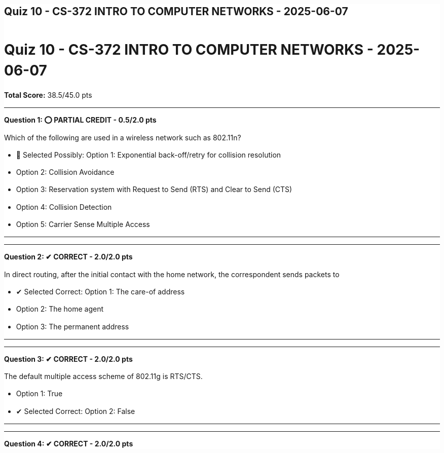 Quiz 10 - CS-372 INTRO TO COMPUTER NETWORKS - 2025-06-07
----------------------------------------
# Quiz 10 - CS-372 INTRO TO COMPUTER NETWORKS - 2025-06-07

**Total Score:** 38.5/45.0 pts

----------------------------------------
**Question 1: ⭕ PARTIAL CREDIT - 0.5/2.0 pts**

Which of the following are used in a wireless network such as 802.11n?



- 🔎 Selected Possibly: Option 1: Exponential back-off/retry for collision resolution

- Option 2: Collision Avoidance

- Option 3: Reservation system with Request to Send (RTS) and Clear to Send (CTS)

- Option 4: Collision Detection

- Option 5: Carrier Sense Multiple Access



---

----------------------------------------
**Question 2: ✔ CORRECT - 2.0/2.0 pts**

In direct routing, after the initial contact with the home network, the correspondent sends packets to



- ✔ Selected Correct: Option 1: The care-of address

- Option 2: The home agent

- Option 3: The permanent address



---

----------------------------------------
**Question 3: ✔ CORRECT - 2.0/2.0 pts**

The default multiple access scheme of 802.11g is RTS/CTS.



- Option 1: True

- ✔ Selected Correct: Option 2: False



---

----------------------------------------
**Question 4: ✔ CORRECT - 2.0/2.0 pts**
